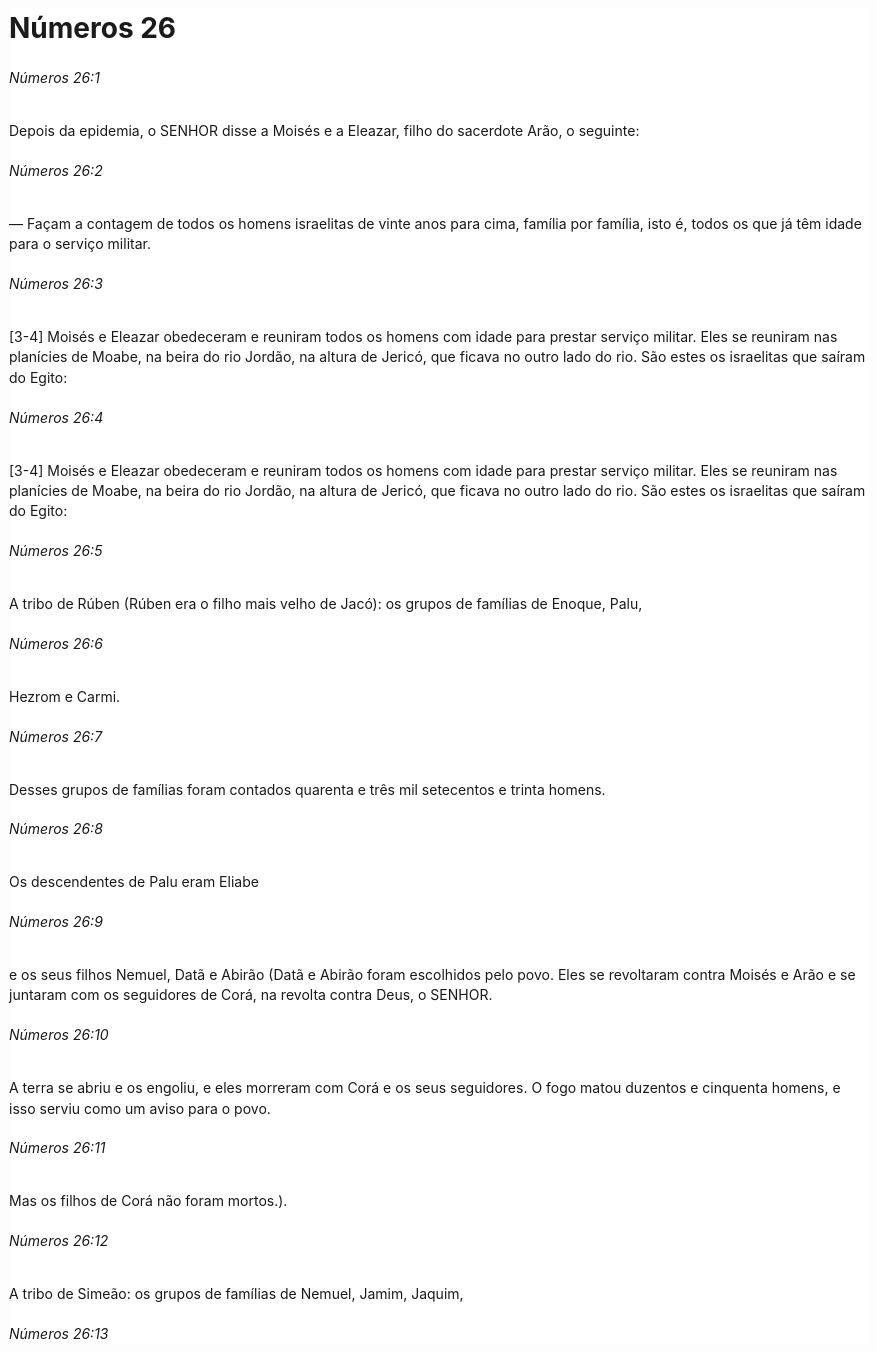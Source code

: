 # Números 26

###### Números 26:1

Depois da epidemia, o SENHOR disse a Moisés e a Eleazar, filho do sacerdote Arão, o seguinte:

###### Números 26:2

— Façam a contagem de todos os homens israelitas de vinte anos para cima, família por família, isto é, todos os que já têm idade para o serviço militar.

###### Números 26:3

[3-4] Moisés e Eleazar obedeceram e reuniram todos os homens com idade para prestar serviço militar. Eles se reuniram nas planícies de Moabe, na beira do rio Jordão, na altura de Jericó, que ficava no outro lado do rio. São estes os israelitas que saíram do Egito:

###### Números 26:4

[3-4] Moisés e Eleazar obedeceram e reuniram todos os homens com idade para prestar serviço militar. Eles se reuniram nas planícies de Moabe, na beira do rio Jordão, na altura de Jericó, que ficava no outro lado do rio. São estes os israelitas que saíram do Egito:

###### Números 26:5

A tribo de Rúben (Rúben era o filho mais velho de Jacó): os grupos de famílias de Enoque, Palu,

###### Números 26:6

Hezrom e Carmi.

###### Números 26:7

Desses grupos de famílias foram contados quarenta e três mil setecentos e trinta homens.

###### Números 26:8

Os descendentes de Palu eram Eliabe

###### Números 26:9

e os seus filhos Nemuel, Datã e Abirão (Datã e Abirão foram escolhidos pelo povo. Eles se revoltaram contra Moisés e Arão e se juntaram com os seguidores de Corá, na revolta contra Deus, o SENHOR.

###### Números 26:10

A terra se abriu e os engoliu, e eles morreram com Corá e os seus seguidores. O fogo matou duzentos e cinquenta homens, e isso serviu como um aviso para o povo.

###### Números 26:11

Mas os filhos de Corá não foram mortos.).

###### Números 26:12

A tribo de Simeão: os grupos de famílias de Nemuel, Jamim, Jaquim,

###### Números 26:13
